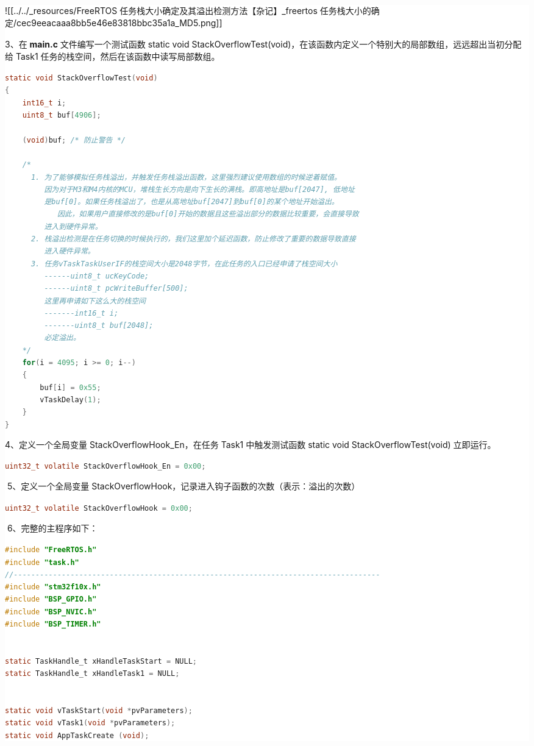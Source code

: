 ![[../../_resources/FreeRTOS 任务栈大小确定及其溢出检测方法【杂记】_freertos 任务栈大小的确定/cec9eeacaaa8bb5e46e83818bbc35a1a_MD5.png]]

3、在 **main.c** 文件编写一个测试函数 static void StackOverflowTest(void)，在该函数内定义一个特别大的局部数组，远远超出当初分配给 Task1 任务的栈空间，然后在该函数中读写局部数组。

```c
static void StackOverflowTest(void)
{
	int16_t i;
	uint8_t buf[4906];
	
	(void)buf; /* 防止警告 */
	
	/*
	  1. 为了能够模拟任务栈溢出，并触发任务栈溢出函数，这里强烈建议使用数组的时候逆着赋值。
	     因为对于M3和M4内核的MCU，堆栈生长方向是向下生长的满栈。即高地址是buf[2047], 低地址
	     是buf[0]。如果任务栈溢出了，也是从高地址buf[2047]到buf[0]的某个地址开始溢出。
	        因此，如果用户直接修改的是buf[0]开始的数据且这些溢出部分的数据比较重要，会直接导致
	     进入到硬件异常。
	  2. 栈溢出检测是在任务切换的时候执行的，我们这里加个延迟函数，防止修改了重要的数据导致直接
	     进入硬件异常。
	  3. 任务vTaskTaskUserIF的栈空间大小是2048字节，在此任务的入口已经申请了栈空间大小
		 ------uint8_t ucKeyCode;
	     ------uint8_t pcWriteBuffer[500];
	     这里再申请如下这么大的栈空间
	     -------int16_t i;
		 -------uint8_t buf[2048];
	     必定溢出。
	*/
	for(i = 4095; i >= 0; i--)
	{
		buf[i] = 0x55;
		vTaskDelay(1);
	}
}
```

4、定义一个全局变量 StackOverflowHook_En，在任务 Task1 中触发测试函数 static void StackOverflowTest(void) 立即运行。

```c
uint32_t volatile StackOverflowHook_En = 0x00;
```

 5、定义一个全局变量 StackOverflowHook，记录进入钩子函数的次数（表示：溢出的次数）

```c
uint32_t volatile StackOverflowHook = 0x00;
```

 6、完整的主程序如下：

```c
#include "FreeRTOS.h"
#include "task.h"
//------------------------------------------------------------------------------------
#include "stm32f10x.h"
#include "BSP_GPIO.h"
#include "BSP_NVIC.h"
#include "BSP_TIMER.h"
 
 
static TaskHandle_t xHandleTaskStart = NULL;
static TaskHandle_t xHandleTask1 = NULL;
 
 
static void vTaskStart(void *pvParameters);
static void vTask1(void *pvParameters);
static void AppTaskCreate (void); 
```